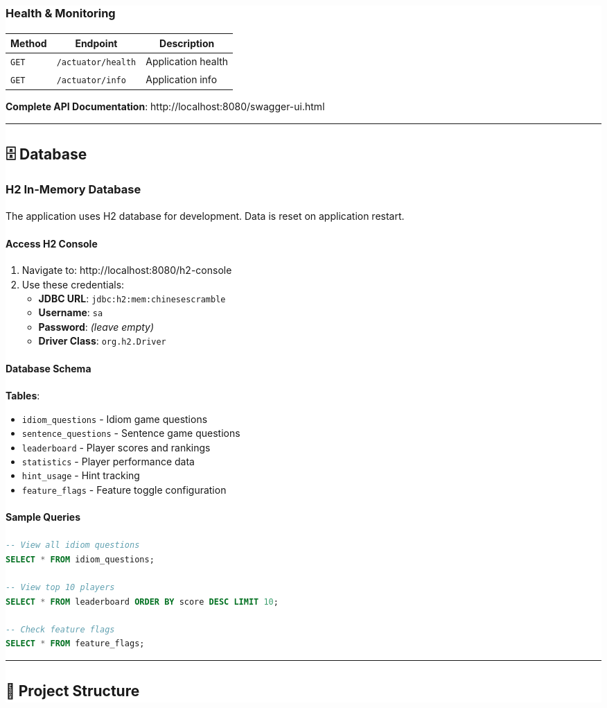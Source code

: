 ### Health & Monitoring

| Method | Endpoint | Description |
|--------|----------|-------------|
| `GET` | `/actuator/health` | Application health |
| `GET` | `/actuator/info` | Application info |

**Complete API Documentation**: http://localhost:8080/swagger-ui.html

---

## 🗄️ Database

### H2 In-Memory Database

The application uses H2 database for development. Data is reset on application restart.

#### Access H2 Console

1. Navigate to: http://localhost:8080/h2-console
2. Use these credentials:
   - **JDBC URL**: `jdbc:h2:mem:chinesescramble`
   - **Username**: `sa`
   - **Password**: _(leave empty)_
   - **Driver Class**: `org.h2.Driver`

#### Database Schema

**Tables**:
- `idiom_questions` - Idiom game questions
- `sentence_questions` - Sentence game questions
- `leaderboard` - Player scores and rankings
- `statistics` - Player performance data
- `hint_usage` - Hint tracking
- `feature_flags` - Feature toggle configuration

#### Sample Queries

```sql
-- View all idiom questions
SELECT * FROM idiom_questions;

-- View top 10 players
SELECT * FROM leaderboard ORDER BY score DESC LIMIT 10;

-- Check feature flags
SELECT * FROM feature_flags;
```

---

## 📁 Project Structure
